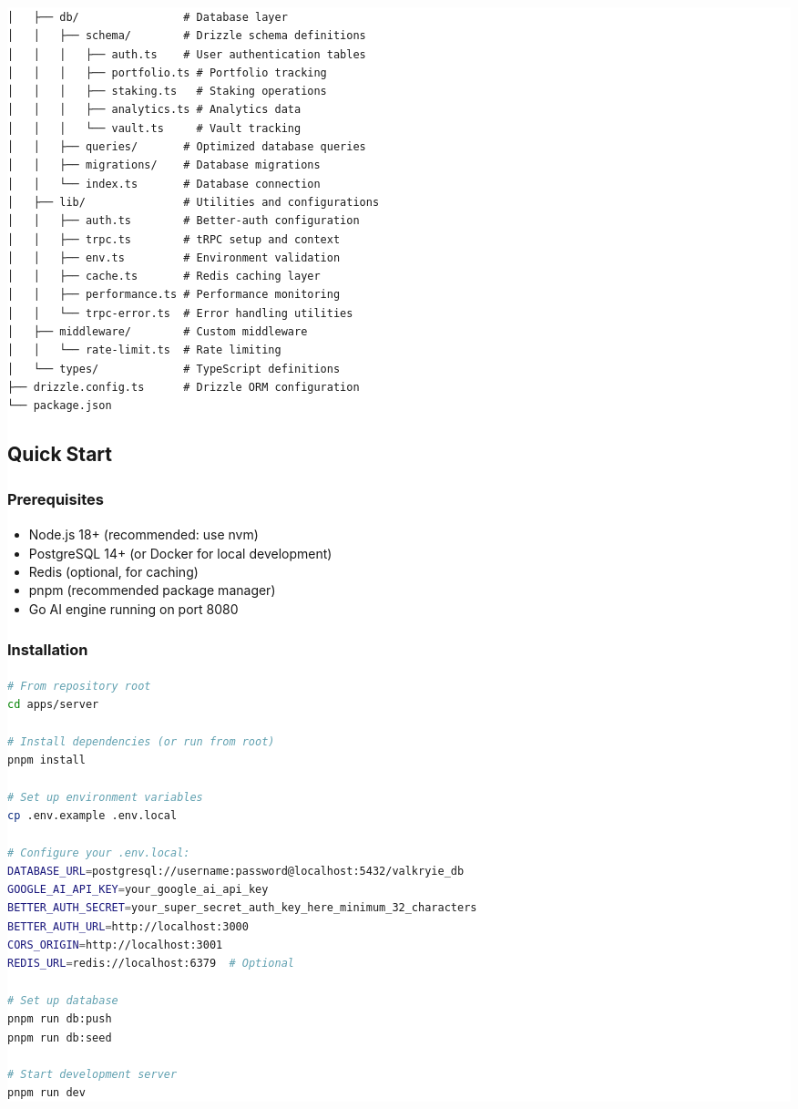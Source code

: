```
│   ├── db/                # Database layer
│   │   ├── schema/        # Drizzle schema definitions
│   │   │   ├── auth.ts    # User authentication tables
│   │   │   ├── portfolio.ts # Portfolio tracking
│   │   │   ├── staking.ts   # Staking operations
│   │   │   ├── analytics.ts # Analytics data
│   │   │   └── vault.ts     # Vault tracking
│   │   ├── queries/       # Optimized database queries
│   │   ├── migrations/    # Database migrations
│   │   └── index.ts       # Database connection
│   ├── lib/               # Utilities and configurations
│   │   ├── auth.ts        # Better-auth configuration
│   │   ├── trpc.ts        # tRPC setup and context
│   │   ├── env.ts         # Environment validation
│   │   ├── cache.ts       # Redis caching layer
│   │   ├── performance.ts # Performance monitoring
│   │   └── trpc-error.ts  # Error handling utilities
│   ├── middleware/        # Custom middleware
│   │   └── rate-limit.ts  # Rate limiting
│   └── types/             # TypeScript definitions
├── drizzle.config.ts      # Drizzle ORM configuration
└── package.json
```

## Quick Start

### Prerequisites

- Node.js 18+ (recommended: use nvm)
- PostgreSQL 14+ (or Docker for local development)
- Redis (optional, for caching)
- pnpm (recommended package manager)
- Go AI engine running on port 8080

### Installation

```bash
# From repository root
cd apps/server

# Install dependencies (or run from root)
pnpm install

# Set up environment variables
cp .env.example .env.local

# Configure your .env.local:
DATABASE_URL=postgresql://username:password@localhost:5432/valkryie_db
GOOGLE_AI_API_KEY=your_google_ai_api_key
BETTER_AUTH_SECRET=your_super_secret_auth_key_here_minimum_32_characters
BETTER_AUTH_URL=http://localhost:3000
CORS_ORIGIN=http://localhost:3001
REDIS_URL=redis://localhost:6379  # Optional

# Set up database
pnpm run db:push
pnpm run db:seed

# Start development server
pnpm run dev
```
